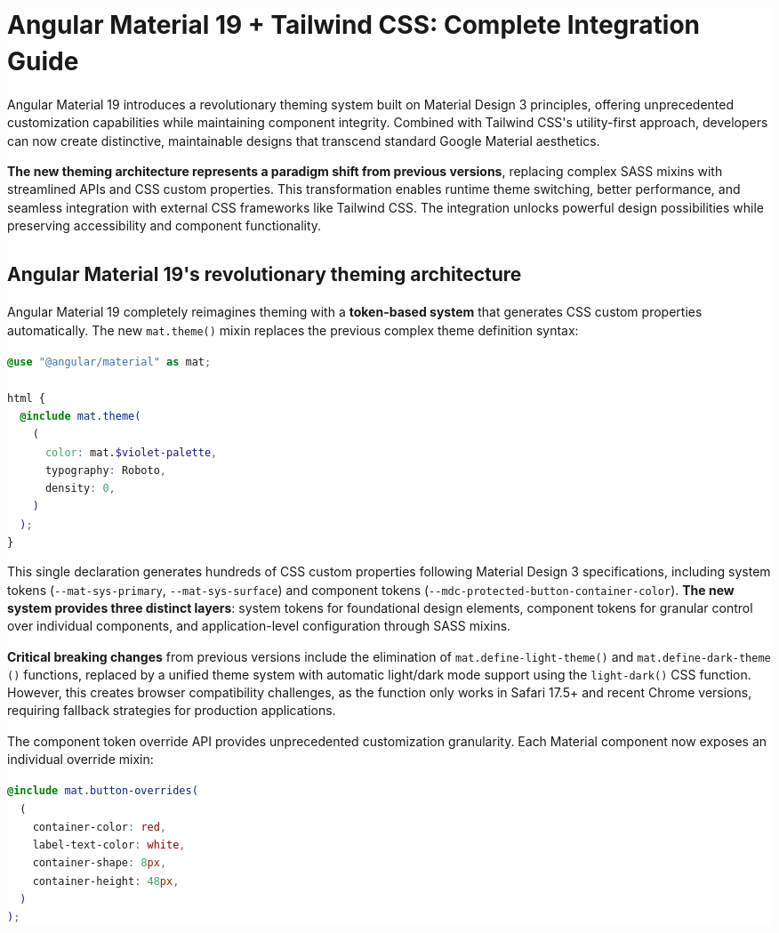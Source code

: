 # Angular Material 19 + Tailwind CSS: Complete Integration Guide

Angular Material 19 introduces a revolutionary theming system built on Material Design 3 principles, offering unprecedented customization capabilities while maintaining component integrity. Combined with Tailwind CSS's utility-first approach, developers can now create distinctive, maintainable designs that transcend standard Google Material aesthetics.

**The new theming architecture represents a paradigm shift from previous versions**, replacing complex SASS mixins with streamlined APIs and CSS custom properties. This transformation enables runtime theme switching, better performance, and seamless integration with external CSS frameworks like Tailwind CSS. The integration unlocks powerful design possibilities while preserving accessibility and component functionality.

## Angular Material 19's revolutionary theming architecture

Angular Material 19 completely reimagines theming with a **token-based system** that generates CSS custom properties automatically. The new `mat.theme()` mixin replaces the previous complex theme definition syntax:

```scss
@use "@angular/material" as mat;

html {
  @include mat.theme(
    (
      color: mat.$violet-palette,
      typography: Roboto,
      density: 0,
    )
  );
}
```

This single declaration generates hundreds of CSS custom properties following Material Design 3 specifications, including system tokens (`--mat-sys-primary`, `--mat-sys-surface`) and component tokens (`--mdc-protected-button-container-color`). **The new system provides three distinct layers**: system tokens for foundational design elements, component tokens for granular control over individual components, and application-level configuration through SASS mixins.

**Critical breaking changes** from previous versions include the elimination of `mat.define-light-theme()` and `mat.define-dark-theme()` functions, replaced by a unified theme system with automatic light/dark mode support using the `light-dark()` CSS function. However, this creates browser compatibility challenges, as the function only works in Safari 17.5+ and recent Chrome versions, requiring fallback strategies for production applications.

The component token override API provides unprecedented customization granularity. Each Material component now exposes an individual override mixin:

```scss
@include mat.button-overrides(
  (
    container-color: red,
    label-text-color: white,
    container-shape: 8px,
    container-height: 48px,
  )
);
```
